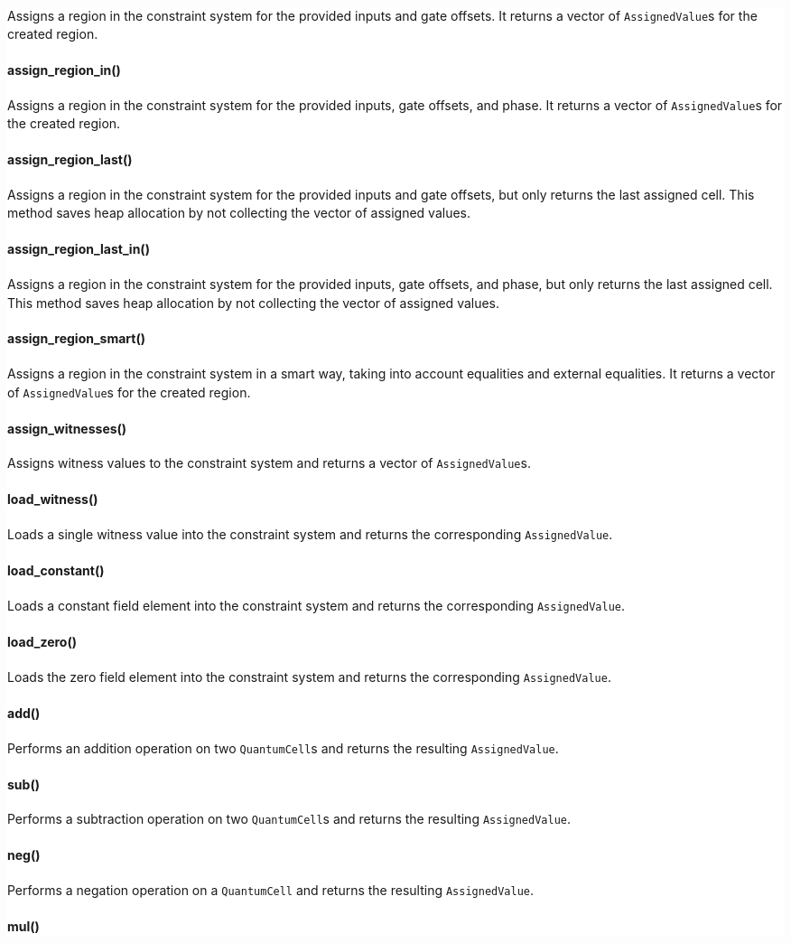 Assigns a region in the constraint system for the provided inputs and gate offsets. It returns a vector of `AssignedValue`s for the created region.

#### assign_region_in()

Assigns a region in the constraint system for the provided inputs, gate offsets, and phase. It returns a vector of `AssignedValue`s for the created region.

#### assign_region_last()

Assigns a region in the constraint system for the provided inputs and gate offsets, but only returns the last assigned cell. This method saves heap allocation by not collecting the vector of assigned values.

#### assign_region_last_in()

Assigns a region in the constraint system for the provided inputs, gate offsets, and phase, but only returns the last assigned cell. This method saves heap allocation by not collecting the vector of assigned values.

#### assign_region_smart()

Assigns a region in the constraint system in a smart way, taking into account equalities and external equalities. It returns a vector of `AssignedValue`s for the created region.

#### assign_witnesses()

Assigns witness values to the constraint system and returns a vector of `AssignedValue`s.

#### load_witness()

Loads a single witness value into the constraint system and returns the corresponding `AssignedValue`.

#### load_constant()

Loads a constant field element into the constraint system and returns the corresponding `AssignedValue`.

#### load_zero()

Loads the zero field element into the constraint system and returns the corresponding `AssignedValue`.

#### add()

Performs an addition operation on two `QuantumCell`s and returns the resulting `AssignedValue`.

#### sub()

Performs a subtraction operation on two `QuantumCell`s and returns the resulting `AssignedValue`.

#### neg()

Performs a negation operation on a `QuantumCell` and returns the resulting `AssignedValue`.

#### mul()
